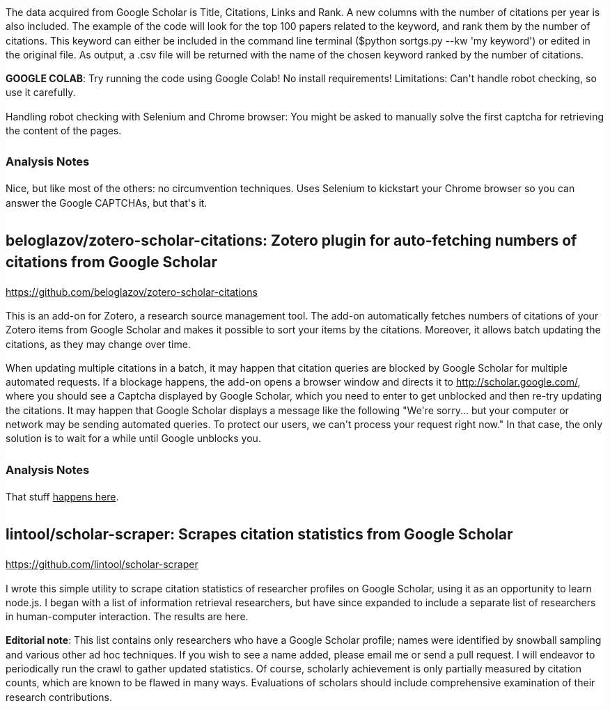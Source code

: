 The data acquired from Google Scholar is Title, Citations, Links and Rank. A new columns with the number of citations per year is also included. The example of the code will look for the top 100 papers related to the keyword, and rank them by the number of citations. This keyword can either be included in the command line terminal ($python sortgs.py --kw 'my keyword') or edited in the original file. As output, a .csv file will be returned with the name of the chosen keyword ranked by the number of citations.

**GOOGLE COLAB**: Try running the code using Google Colab! No install requirements! Limitations: Can't handle robot checking, so use it carefully.

Handling robot checking with Selenium and Chrome browser: You might be asked to manually solve the first captcha for retrieving the content of the pages.


### Analysis Notes

Nice, but like most of the others: no circumvention techniques. Uses Selenium to kickstart your Chrome browser so you can answer the Google CAPTCHAs, but that's it.



## beloglazov/zotero-scholar-citations: Zotero plugin for auto-fetching numbers of citations from Google Scholar
https://github.com/beloglazov/zotero-scholar-citations

This is an add-on for Zotero, a research source management tool. The add-on automatically fetches numbers of citations of your Zotero items from Google Scholar and makes it possible to sort your items by the citations. Moreover, it allows batch updating the citations, as they may change over time.

When updating multiple citations in a batch, it may happen that citation queries are blocked by Google Scholar for multiple automated requests. If a blockage happens, the add-on opens a browser window and directs it to http://scholar.google.com/, where you should see a Captcha displayed by Google Scholar, which you need to enter to get unblocked and then re-try updating the citations. It may happen that Google Scholar displays a message like the following "We're sorry... but your computer or network may be sending automated queries. To protect our users, we can't process your request right now." In that case, the only solution is to wait for a while until Google unblocks you.


### Analysis Notes

That stuff [happens here](https://github.com/beloglazov/zotero-scholar-citations/blob/master/chrome/content/scripts/zoteroscholarcitations.js#L173).



## lintool/scholar-scraper: Scrapes citation statistics from Google Scholar
https://github.com/lintool/scholar-scraper

I wrote this simple utility to scrape citation statistics of researcher profiles on Google Scholar, using it as an opportunity to learn node.js. I began with a list of information retrieval researchers, but have since expanded to include a separate list of researchers in human-computer interaction. The results are here.

**Editorial note**: This list contains only researchers who have a Google Scholar profile; names were identified by snowball sampling and various other ad hoc techniques. If you wish to see a name added, please email me or send a pull request. I will endeavor to periodically run the crawl to gather updated statistics. Of course, scholarly achievement is only partially measured by citation counts, which are known to be flawed in many ways. Evaluations of scholars should include comprehensive examination of their research contributions.
